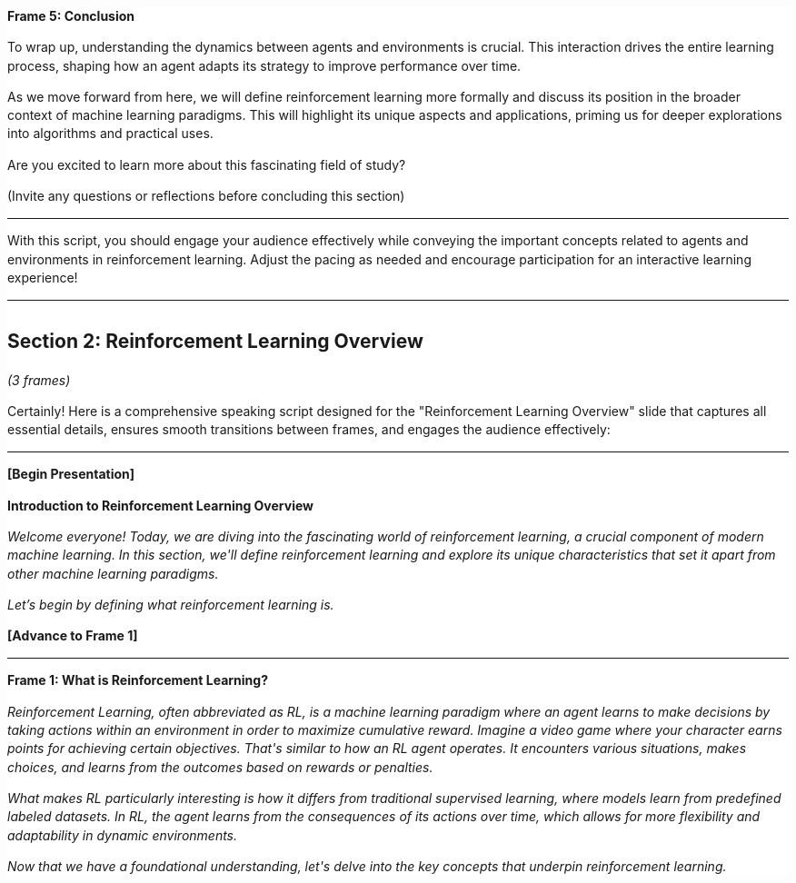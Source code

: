 
**Frame 5: Conclusion**

To wrap up, understanding the dynamics between agents and environments is crucial. This interaction drives the entire learning process, shaping how an agent adapts its strategy to improve performance over time.

As we move forward from here, we will define reinforcement learning more formally and discuss its position in the broader context of machine learning paradigms. This will highlight its unique aspects and applications, priming us for deeper explorations into algorithms and practical uses.

Are you excited to learn more about this fascinating field of study?

(Invite any questions or reflections before concluding this section)

---

With this script, you should engage your audience effectively while conveying the important concepts related to agents and environments in reinforcement learning. Adjust the pacing as needed and encourage participation for an interactive learning experience!

---

## Section 2: Reinforcement Learning Overview
*(3 frames)*

Certainly! Here is a comprehensive speaking script designed for the "Reinforcement Learning Overview" slide that captures all essential details, ensures smooth transitions between frames, and engages the audience effectively:

---

**[Begin Presentation]**

**Introduction to Reinforcement Learning Overview**

*Welcome everyone! Today, we are diving into the fascinating world of reinforcement learning, a crucial component of modern machine learning. In this section, we'll define reinforcement learning and explore its unique characteristics that set it apart from other machine learning paradigms.*

*Let’s begin by defining what reinforcement learning is.* 

**[Advance to Frame 1]**

---

**Frame 1: What is Reinforcement Learning?**

*Reinforcement Learning, often abbreviated as RL, is a machine learning paradigm where an agent learns to make decisions by taking actions within an environment in order to maximize cumulative reward. Imagine a video game where your character earns points for achieving certain objectives. That's similar to how an RL agent operates. It encounters various situations, makes choices, and learns from the outcomes based on rewards or penalties.*

*What makes RL particularly interesting is how it differs from traditional supervised learning, where models learn from predefined labeled datasets. In RL, the agent learns from the consequences of its actions over time, which allows for more flexibility and adaptability in dynamic environments.*

*Now that we have a foundational understanding, let's delve into the key concepts that underpin reinforcement learning.*
